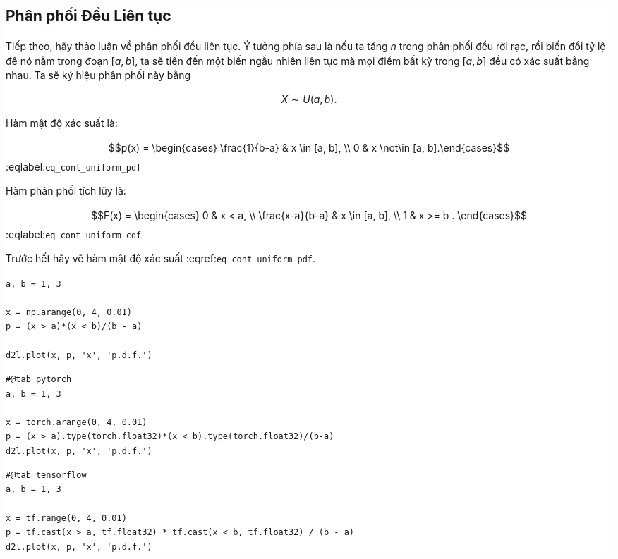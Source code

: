 





## Phân phối Đều Liên tục




Tiếp theo, hãy thảo luận về phân phối đều liên tục.
Ý tưởng phía sau là nếu ta tăng $n$ trong phân phối đều rời rạc, rồi biến đổi tỷ lệ để nó nằm trong đoạn $[a, b]$, ta sẽ tiến đến một biến ngẫu nhiên liên tục mà mọi điểm bất kỳ trong $[a, b]$ đều có xác suất bằng nhau.
Ta sẽ ký hiệu phân phối này bằng


$$
X \sim U(a, b).
$$




Hàm mật độ xác suất là:


$$p(x) = \begin{cases} \frac{1}{b-a} & x \in [a, b], \\ 0 & x \not\in [a, b].\end{cases}$$
:eqlabel:`eq_cont_uniform_pdf`




Hàm phân phối tích lũy là:


$$F(x) = \begin{cases} 0 & x < a, \\ \frac{x-a}{b-a} & x \in [a, b], \\ 1 & x >= b . \end{cases}$$
:eqlabel:`eq_cont_uniform_cdf`




Trước hết hãy vẽ hàm mật độ xác suất :eqref:`eq_cont_uniform_pdf`.


```{.python .input}
a, b = 1, 3

x = np.arange(0, 4, 0.01)
p = (x > a)*(x < b)/(b - a)

d2l.plot(x, p, 'x', 'p.d.f.')
```

```{.python .input}
#@tab pytorch
a, b = 1, 3

x = torch.arange(0, 4, 0.01)
p = (x > a).type(torch.float32)*(x < b).type(torch.float32)/(b-a)
d2l.plot(x, p, 'x', 'p.d.f.')
```

```{.python .input}
#@tab tensorflow
a, b = 1, 3

x = tf.range(0, 4, 0.01)
p = tf.cast(x > a, tf.float32) * tf.cast(x < b, tf.float32) / (b - a)
d2l.plot(x, p, 'x', 'p.d.f.')
```
